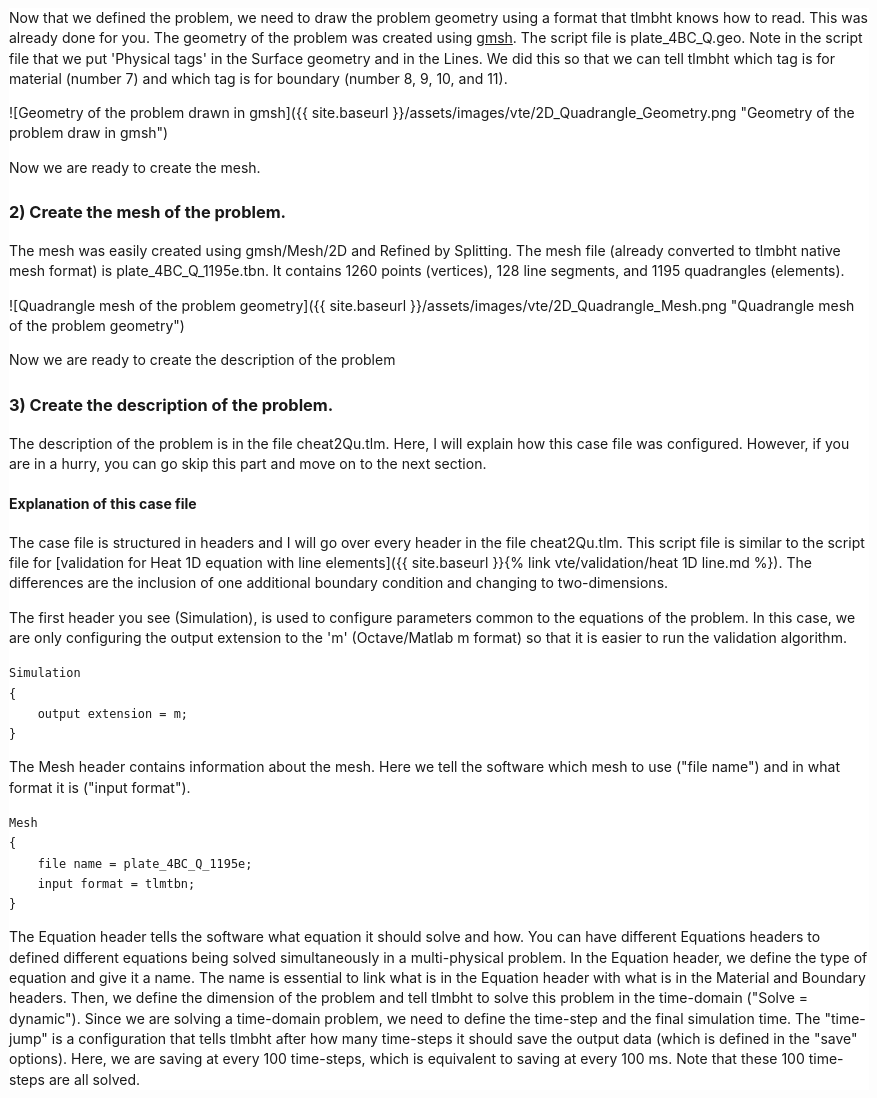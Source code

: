 Now that we defined the problem, we need to draw the problem geometry using a format that tlmbht knows how to read. This was already done for you. The geometry of the problem was created using [gmsh](http://www.gmsh.info). The script file is plate_4BC_Q.geo. Note in the script file that we put 'Physical tags' in the Surface geometry and in the Lines. We did this so that we can tell tlmbht which tag is for material (number 7) and which tag is for boundary (number 8, 9, 10, and 11).

![Geometry of the problem drawn in gmsh]({{ site.baseurl }}/assets/images/vte/2D_Quadrangle_Geometry.png "Geometry of the problem draw in gmsh")

Now we are ready to create the mesh.

### 2) Create the mesh of the problem.

The mesh was easily created using gmsh/Mesh/2D and Refined by Splitting. The mesh file (already converted to tlmbht native mesh format) is plate_4BC_Q_1195e.tbn. It contains 1260 points (vertices), 128 line segments, and 1195 quadrangles (elements).

![Quadrangle mesh of the problem geometry]({{ site.baseurl }}/assets/images/vte/2D_Quadrangle_Mesh.png "Quadrangle mesh of the problem geometry")

Now we are ready to create the description of the problem

### 3) Create the description of the problem.

The description of the problem is in the file cheat2Qu.tlm. Here, I will explain how this case file was configured. However, if you are in a hurry, you can go skip this part and move on to the next section.

#### Explanation of this case file

The case file is structured in headers and I will go over every header in the file cheat2Qu.tlm. This script file is similar to the script file for [validation for Heat 1D equation with line elements]({{ site.baseurl }}{% link vte/validation/heat 1D line.md %}). The differences are the inclusion of one additional boundary condition and changing to two-dimensions.

The first header you see (Simulation), is used to configure parameters common to the equations of the problem. In this case, we are only configuring the output extension to the 'm' (Octave/Matlab m format) so that it is easier to run the validation algorithm.

    Simulation
    {
        output extension = m;
    }

The Mesh header contains information about the mesh. Here we tell the software which mesh to use ("file name") and in what format it is ("input format").

    Mesh
    {
        file name = plate_4BC_Q_1195e;
        input format = tlmtbn;
    }

The Equation header tells the software what equation it should solve and how. You can have different Equations headers to defined different equations being solved simultaneously in a multi-physical problem. In the Equation header, we define the type of equation and give it a name. The name is essential to link what is in the Equation header with what is in the Material and Boundary headers. Then, we define the dimension of the problem and tell tlmbht to solve this problem in the time-domain ("Solve = dynamic"). Since we are solving a time-domain problem, we need to define the time-step and the final simulation time. The "time-jump" is a configuration that tells tlmbht after how many time-steps it should save the output data (which is defined in the "save" options). Here, we are saving at every 100 time-steps, which is equivalent to saving at every 100 ms. Note that these 100 time-steps are all solved.
